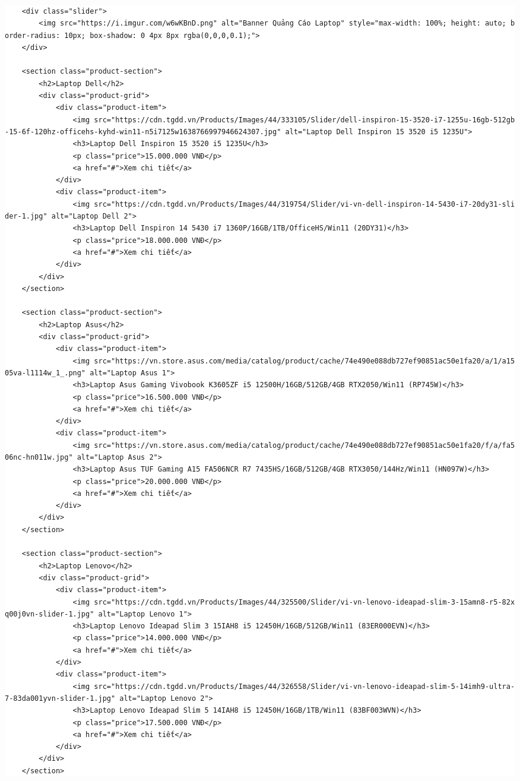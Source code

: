         <div class="slider">
            <img src="https://i.imgur.com/w6wKBnD.png" alt="Banner Quảng Cáo Laptop" style="max-width: 100%; height: auto; border-radius: 10px; box-shadow: 0 4px 8px rgba(0,0,0,0.1);">
        </div>

        <section class="product-section">
            <h2>Laptop Dell</h2>
            <div class="product-grid">
                <div class="product-item">
                    <img src="https://cdn.tgdd.vn/Products/Images/44/333105/Slider/dell-inspiron-15-3520-i7-1255u-16gb-512gb-15-6f-120hz-officehs-kyhd-win11-n5i7125w1638766997946624307.jpg" alt="Laptop Dell Inspiron 15 3520 i5 1235U">
                    <h3>Laptop Dell Inspiron 15 3520 i5 1235U</h3>
                    <p class="price">15.000.000 VNĐ</p>
                    <a href="#">Xem chi tiết</a>
                </div>
                <div class="product-item">
                    <img src="https://cdn.tgdd.vn/Products/Images/44/319754/Slider/vi-vn-dell-inspiron-14-5430-i7-20dy31-slider-1.jpg" alt="Laptop Dell 2">
                    <h3>Laptop Dell Inspiron 14 5430 i7 1360P/16GB/1TB/OfficeHS/Win11 (20DY31)</h3>
                    <p class="price">18.000.000 VNĐ</p>
                    <a href="#">Xem chi tiết</a>
                </div>
            </div>
        </section>

        <section class="product-section">
            <h2>Laptop Asus</h2>
            <div class="product-grid">
                <div class="product-item">
                    <img src="https://vn.store.asus.com/media/catalog/product/cache/74e490e088db727ef90851ac50e1fa20/a/1/a1505va-l1114w_1_.png" alt="Laptop Asus 1">
                    <h3>Laptop Asus Gaming Vivobook K3605ZF i5 12500H/16GB/512GB/4GB RTX2050/Win11 (RP745W)</h3>
                    <p class="price">16.500.000 VNĐ</p>
                    <a href="#">Xem chi tiết</a>
                </div>
                <div class="product-item">
                    <img src="https://vn.store.asus.com/media/catalog/product/cache/74e490e088db727ef90851ac50e1fa20/f/a/fa506nc-hn011w.jpg" alt="Laptop Asus 2">
                    <h3>Laptop Asus TUF Gaming A15 FA506NCR R7 7435HS/16GB/512GB/4GB RTX3050/144Hz/Win11 (HN097W)</h3>
                    <p class="price">20.000.000 VNĐ</p>
                    <a href="#">Xem chi tiết</a>
                </div>
            </div>
        </section>

        <section class="product-section">
            <h2>Laptop Lenovo</h2>
            <div class="product-grid">
                <div class="product-item">
                    <img src="https://cdn.tgdd.vn/Products/Images/44/325500/Slider/vi-vn-lenovo-ideapad-slim-3-15amn8-r5-82xq00j0vn-slider-1.jpg" alt="Laptop Lenovo 1">
                    <h3>Laptop Lenovo Ideapad Slim 3 15IAH8 i5 12450H/16GB/512GB/Win11 (83ER000EVN)</h3>
                    <p class="price">14.000.000 VNĐ</p>
                    <a href="#">Xem chi tiết</a>
                </div>
                <div class="product-item">
                    <img src="https://cdn.tgdd.vn/Products/Images/44/326558/Slider/vi-vn-lenovo-ideapad-slim-5-14imh9-ultra-7-83da001yvn-slider-1.jpg" alt="Laptop Lenovo 2">
                    <h3>Laptop Lenovo Ideapad Slim 5 14IAH8 i5 12450H/16GB/1TB/Win11 (83BF003WVN)</h3>
                    <p class="price">17.500.000 VNĐ</p>
                    <a href="#">Xem chi tiết</a>
                </div>
            </div>
        </section>
